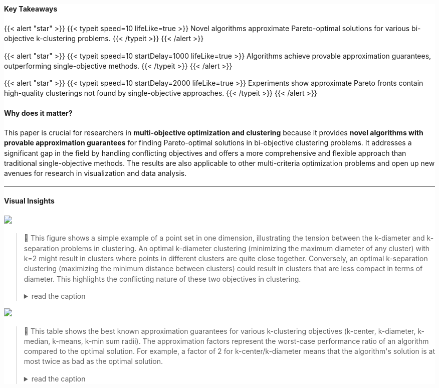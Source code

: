 
#### Key Takeaways

{{< alert "star" >}}
{{< typeit speed=10 lifeLike=true >}} Novel algorithms approximate Pareto-optimal solutions for various bi-objective k-clustering problems. {{< /typeit >}}
{{< /alert >}}

{{< alert "star" >}}
{{< typeit speed=10 startDelay=1000 lifeLike=true >}} Algorithms achieve provable approximation guarantees, outperforming single-objective methods. {{< /typeit >}}
{{< /alert >}}

{{< alert "star" >}}
{{< typeit speed=10 startDelay=2000 lifeLike=true >}} Experiments show approximate Pareto fronts contain high-quality clusterings not found by single-objective approaches. {{< /typeit >}}
{{< /alert >}}

#### Why does it matter?
This paper is crucial for researchers in **multi-objective optimization and clustering** because it provides **novel algorithms with provable approximation guarantees** for finding Pareto-optimal solutions in bi-objective clustering problems.  It addresses a significant gap in the field by handling conflicting objectives and offers a more comprehensive and flexible approach than traditional single-objective methods. The results are also applicable to other multi-criteria optimization problems and open up new avenues for research in visualization and data analysis.

------
#### Visual Insights



![](https://ai-paper-reviewer.com/MFKfm5scHi/figures_1_1.jpg)

> 🔼 This figure shows a simple example of a point set in one dimension, illustrating the tension between the k-diameter and k-separation problems in clustering.  An optimal k-diameter clustering (minimizing the maximum diameter of any cluster) with k=2 might result in clusters where points in different clusters are quite close together. Conversely, an optimal k-separation clustering (maximizing the minimum distance between clusters) could result in clusters that are less compact in terms of diameter. This highlights the conflicting nature of these two objectives in clustering.
> <details><summary>read the caption</summary></details>





![](https://ai-paper-reviewer.com/MFKfm5scHi/tables_1_1.jpg)

> 🔼 This table shows the best known approximation guarantees for various k-clustering objectives (k-center, k-diameter, k-median, k-means, k-min sum radii).  The approximation factors represent the worst-case performance ratio of an algorithm compared to the optimal solution. For example, a factor of 2 for k-center/k-diameter means that the algorithm's solution is at most twice as bad as the optimal solution.
> <details><summary>read the caption</summary></details>



